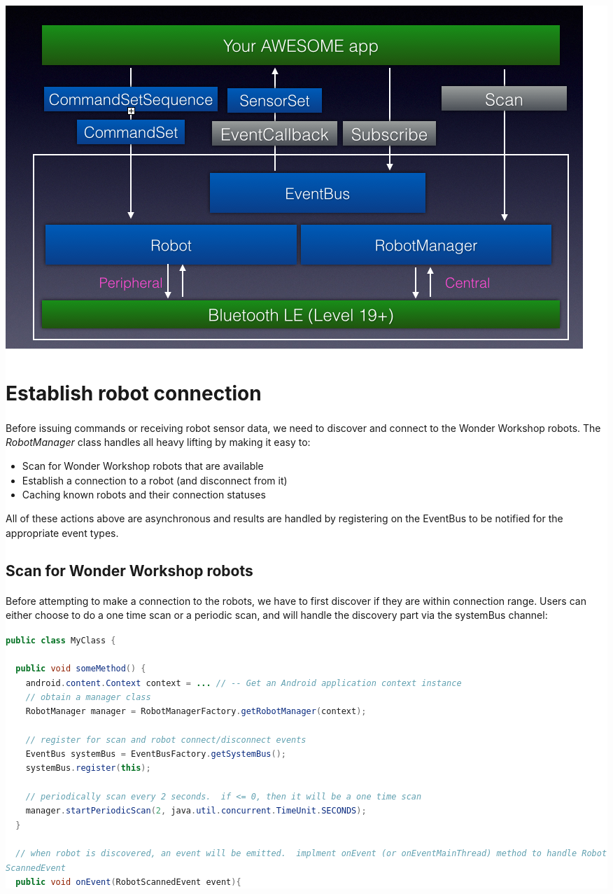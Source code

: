 <img src="./images/architecture_android.png"></img>

# Establish robot connection

Before issuing commands or receiving robot sensor data, we need to discover and connect to the Wonder Workshop robots.  The _RobotManager_ class handles all heavy lifting by making it easy to:

- Scan for Wonder Workshop robots that are available
- Establish a connection to a robot (and disconnect from it)
- Caching known robots and their connection statuses

All of these actions above are asynchronous and results are handled by registering on the EventBus to be notified for the appropriate event types.

## Scan for Wonder Workshop robots

Before attempting to make a connection to the robots, we have to first discover if they are within connection range.  Users can either choose to do a one time scan or a periodic scan, and will handle the discovery part via the systemBus channel:

```java
public class MyClass {

  public void someMethod() { 
    android.content.Context context = ... // -- Get an Android application context instance
    // obtain a manager class
    RobotManager manager = RobotManagerFactory.getRobotManager(context);

    // register for scan and robot connect/disconnect events
    EventBus systemBus = EventBusFactory.getSystemBus();
    systemBus.register(this);

    // periodically scan every 2 seconds.  if <= 0, then it will be a one time scan
    manager.startPeriodicScan(2, java.util.concurrent.TimeUnit.SECONDS);
  }

  // when robot is discovered, an event will be emitted.  implment onEvent (or onEventMainThread) method to handle RobotScannedEvent
  public void onEvent(RobotScannedEvent event){
```